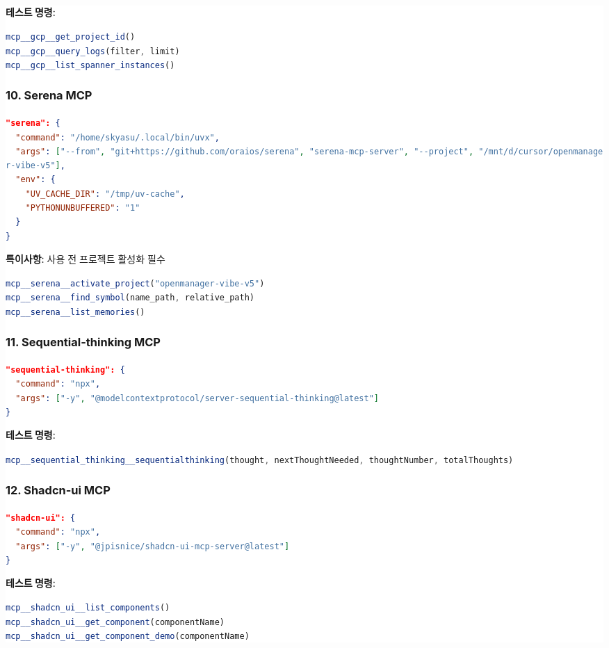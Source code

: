 ```bash
```
**테스트 명령**:
```typescript
mcp__gcp__get_project_id()
mcp__gcp__query_logs(filter, limit)
mcp__gcp__list_spanner_instances()
```

### 10. Serena MCP
```json
"serena": {
  "command": "/home/skyasu/.local/bin/uvx",
  "args": ["--from", "git+https://github.com/oraios/serena", "serena-mcp-server", "--project", "/mnt/d/cursor/openmanager-vibe-v5"],
  "env": {
    "UV_CACHE_DIR": "/tmp/uv-cache",
    "PYTHONUNBUFFERED": "1"
  }
}
```
**특이사항**: 사용 전 프로젝트 활성화 필수
```typescript
mcp__serena__activate_project("openmanager-vibe-v5")
mcp__serena__find_symbol(name_path, relative_path)
mcp__serena__list_memories()
```

### 11. Sequential-thinking MCP
```json
"sequential-thinking": {
  "command": "npx",
  "args": ["-y", "@modelcontextprotocol/server-sequential-thinking@latest"]
}
```
**테스트 명령**:
```typescript
mcp__sequential_thinking__sequentialthinking(thought, nextThoughtNeeded, thoughtNumber, totalThoughts)
```

### 12. Shadcn-ui MCP
```json
"shadcn-ui": {
  "command": "npx",
  "args": ["-y", "@jpisnice/shadcn-ui-mcp-server@latest"]
}
```
**테스트 명령**:
```typescript
mcp__shadcn_ui__list_components()
mcp__shadcn_ui__get_component(componentName)
mcp__shadcn_ui__get_component_demo(componentName)
```
